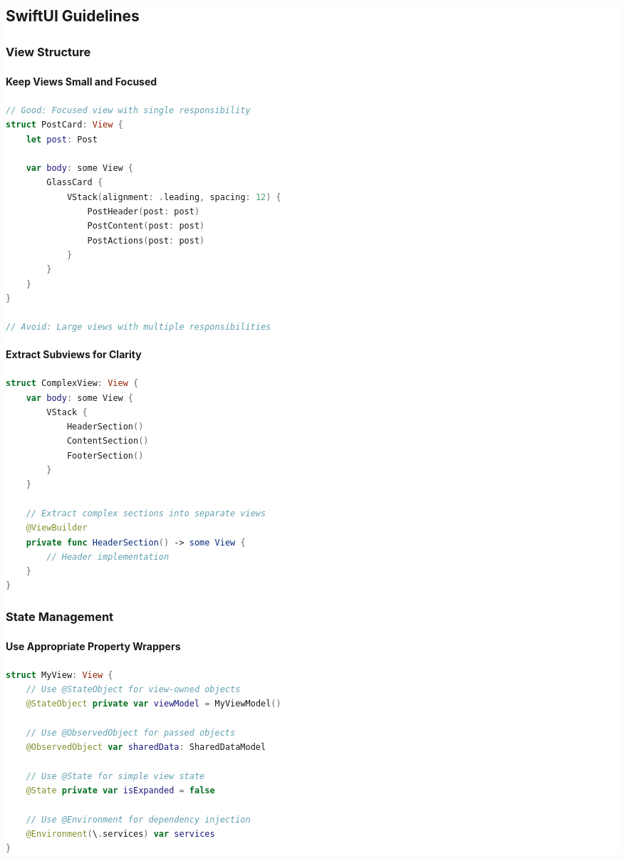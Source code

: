 ## SwiftUI Guidelines

### View Structure

#### Keep Views Small and Focused
```swift
// Good: Focused view with single responsibility
struct PostCard: View {
    let post: Post
    
    var body: some View {
        GlassCard {
            VStack(alignment: .leading, spacing: 12) {
                PostHeader(post: post)
                PostContent(post: post)
                PostActions(post: post)
            }
        }
    }
}

// Avoid: Large views with multiple responsibilities
```

#### Extract Subviews for Clarity
```swift
struct ComplexView: View {
    var body: some View {
        VStack {
            HeaderSection()
            ContentSection()
            FooterSection()
        }
    }
    
    // Extract complex sections into separate views
    @ViewBuilder
    private func HeaderSection() -> some View {
        // Header implementation
    }
}
```

### State Management

#### Use Appropriate Property Wrappers
```swift
struct MyView: View {
    // Use @StateObject for view-owned objects
    @StateObject private var viewModel = MyViewModel()
    
    // Use @ObservedObject for passed objects
    @ObservedObject var sharedData: SharedDataModel
    
    // Use @State for simple view state
    @State private var isExpanded = false
    
    // Use @Environment for dependency injection
    @Environment(\.services) var services
}
```
